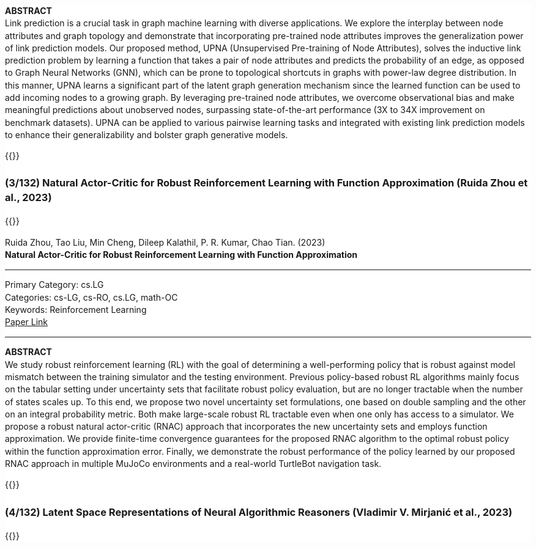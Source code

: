 
**ABSTRACT**  
Link prediction is a crucial task in graph machine learning with diverse applications. We explore the interplay between node attributes and graph topology and demonstrate that incorporating pre-trained node attributes improves the generalization power of link prediction models. Our proposed method, UPNA (Unsupervised Pre-training of Node Attributes), solves the inductive link prediction problem by learning a function that takes a pair of node attributes and predicts the probability of an edge, as opposed to Graph Neural Networks (GNN), which can be prone to topological shortcuts in graphs with power-law degree distribution. In this manner, UPNA learns a significant part of the latent graph generation mechanism since the learned function can be used to add incoming nodes to a growing graph. By leveraging pre-trained node attributes, we overcome observational bias and make meaningful predictions about unobserved nodes, surpassing state-of-the-art performance (3X to 34X improvement on benchmark datasets). UPNA can be applied to various pairwise learning tasks and integrated with existing link prediction models to enhance their generalizability and bolster graph generative models.

{{</citation>}}


### (3/132) Natural Actor-Critic for Robust Reinforcement Learning with Function Approximation (Ruida Zhou et al., 2023)

{{<citation>}}

Ruida Zhou, Tao Liu, Min Cheng, Dileep Kalathil, P. R. Kumar, Chao Tian. (2023)  
**Natural Actor-Critic for Robust Reinforcement Learning with Function Approximation**  

---
Primary Category: cs.LG  
Categories: cs-LG, cs-RO, cs.LG, math-OC  
Keywords: Reinforcement Learning  
[Paper Link](http://arxiv.org/abs/2307.08875v1)  

---


**ABSTRACT**  
We study robust reinforcement learning (RL) with the goal of determining a well-performing policy that is robust against model mismatch between the training simulator and the testing environment. Previous policy-based robust RL algorithms mainly focus on the tabular setting under uncertainty sets that facilitate robust policy evaluation, but are no longer tractable when the number of states scales up. To this end, we propose two novel uncertainty set formulations, one based on double sampling and the other on an integral probability metric. Both make large-scale robust RL tractable even when one only has access to a simulator. We propose a robust natural actor-critic (RNAC) approach that incorporates the new uncertainty sets and employs function approximation. We provide finite-time convergence guarantees for the proposed RNAC algorithm to the optimal robust policy within the function approximation error. Finally, we demonstrate the robust performance of the policy learned by our proposed RNAC approach in multiple MuJoCo environments and a real-world TurtleBot navigation task.

{{</citation>}}


### (4/132) Latent Space Representations of Neural Algorithmic Reasoners (Vladimir V. Mirjanić et al., 2023)

{{<citation>}}
